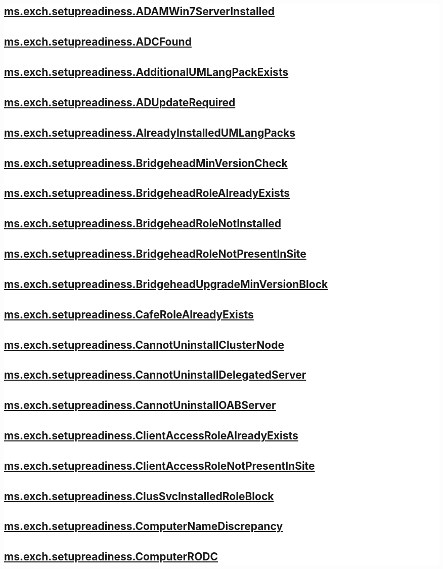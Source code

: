 ## [ms.exch.setupreadiness.ADAMWin7ServerInstalled](ms-exch-setupreadiness-adamwin7serverinstalled.md)
## [ms.exch.setupreadiness.ADCFound](ms-exch-setupreadiness-adcfound.md)
## [ms.exch.setupreadiness.AdditionalUMLangPackExists](ms-exch-setupreadiness-additionalumlangpackexists.md)
## [ms.exch.setupreadiness.ADUpdateRequired](ms-exch-setupreadiness-adupdaterequired.md)
## [ms.exch.setupreadiness.AlreadyInstalledUMLangPacks](ms-exch-setupreadiness-alreadyinstalledumlangpacks.md)
## [ms.exch.setupreadiness.BridgeheadMinVersionCheck](ms-exch-setupreadiness-bridgeheadminversioncheck.md)
## [ms.exch.setupreadiness.BridgeheadRoleAlreadyExists](ms-exch-setupreadiness-bridgeheadrolealreadyexists.md)
## [ms.exch.setupreadiness.BridgeheadRoleNotInstalled](ms-exch-setupreadiness-bridgeheadrolenotinstalled.md)
## [ms.exch.setupreadiness.BridgeheadRoleNotPresentInSite](ms-exch-setupreadiness-bridgeheadrolenotpresentinsite.md)
## [ms.exch.setupreadiness.BridgeheadUpgradeMinVersionBlock](ms-exch-setupreadiness-bridgeheadupgrademinversionblock.md)
## [ms.exch.setupreadiness.CafeRoleAlreadyExists](ms-exch-setupreadiness-caferolealreadyexists.md)
## [ms.exch.setupreadiness.CannotUninstallClusterNode](ms-exch-setupreadiness-cannotuninstallclusternode.md)
## [ms.exch.setupreadiness.CannotUninstallDelegatedServer](ms-exch-setupreadiness-cannotuninstalldelegatedserver.md)
## [ms.exch.setupreadiness.CannotUninstallOABServer](ms-exch-setupreadiness-cannotuninstalloabserver.md)
## [ms.exch.setupreadiness.ClientAccessRoleAlreadyExists](ms-exch-setupreadiness-clientaccessrolealreadyexists.md)
## [ms.exch.setupreadiness.ClientAccessRoleNotPresentInSite](ms-exch-setupreadiness-clientaccessrolenotpresentinsite.md)
## [ms.exch.setupreadiness.ClusSvcInstalledRoleBlock](ms-exch-setupreadiness-clussvcinstalledroleblock.md)
## [ms.exch.setupreadiness.ComputerNameDiscrepancy](ms-exch-setupreadiness-computernamediscrepancy.md)
## [ms.exch.setupreadiness.ComputerRODC](ms-exch-setupreadiness-computerrodc.md)